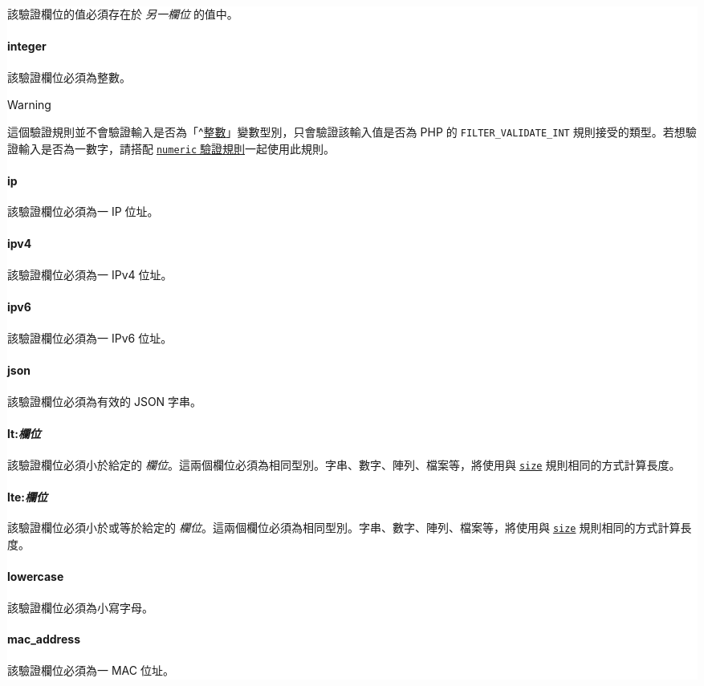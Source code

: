 該驗證欄位的值必須存在於 *另一欄位* 的值中。

<a name="rule-integer"></a>

#### integer

該驗證欄位必須為整數。

> [!WARNING]  
> 這個驗證規則並不會驗證輸入是否為「^[整數](Integer)」變數型別，只會驗證該輸入值是否為 PHP 的 `FILTER_VALIDATE_INT` 規則接受的類型。若想驗證輸入是否為一數字，請搭配 [`numeric` 驗證規則](#rule-numeric)一起使用此規則。

<a name="rule-ip"></a>

#### ip

該驗證欄位必須為一 IP 位址。

<a name="ipv4"></a>

#### ipv4

該驗證欄位必須為一 IPv4 位址。

<a name="ipv6"></a>

#### ipv6

該驗證欄位必須為一 IPv6 位址。

<a name="rule-json"></a>

#### json

該驗證欄位必須為有效的 JSON 字串。

<a name="rule-lt"></a>

#### lt:*欄位*

該驗證欄位必須小於給定的 *欄位*。這兩個欄位必須為相同型別。字串、數字、陣列、檔案等，將使用與 [`size`](#rule-size) 規則相同的方式計算長度。

<a name="rule-lte"></a>

#### lte:*欄位*

該驗證欄位必須小於或等於給定的 *欄位*。這兩個欄位必須為相同型別。字串、數字、陣列、檔案等，將使用與 [`size`](#rule-size) 規則相同的方式計算長度。

<a name="rule-lowercase"></a>

#### lowercase

該驗證欄位必須為小寫字母。

<a name="rule-mac"></a>

#### mac_address

該驗證欄位必須為一 MAC 位址。

<a name="rule-max"></a>
